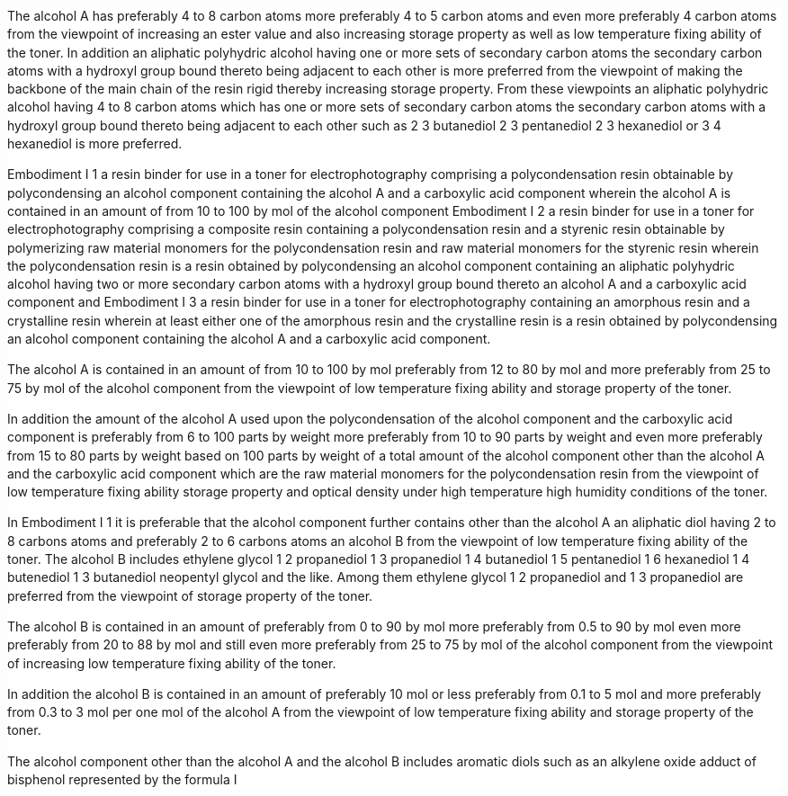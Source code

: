 The alcohol A has preferably 4 to 8 carbon atoms more preferably 4 to 5 carbon atoms and even more preferably 4 carbon atoms from the viewpoint of increasing an ester value and also increasing storage property as well as low temperature fixing ability of the toner. In addition an aliphatic polyhydric alcohol having one or more sets of secondary carbon atoms the secondary carbon atoms with a hydroxyl group bound thereto being adjacent to each other is more preferred from the viewpoint of making the backbone of the main chain of the resin rigid thereby increasing storage property. From these viewpoints an aliphatic polyhydric alcohol having 4 to 8 carbon atoms which has one or more sets of secondary carbon atoms the secondary carbon atoms with a hydroxyl group bound thereto being adjacent to each other such as 2 3 butanediol 2 3 pentanediol 2 3 hexanediol or 3 4 hexanediol is more preferred.

Embodiment I 1 a resin binder for use in a toner for electrophotography comprising a polycondensation resin obtainable by polycondensing an alcohol component containing the alcohol A and a carboxylic acid component wherein the alcohol A is contained in an amount of from 10 to 100 by mol of the alcohol component Embodiment I 2 a resin binder for use in a toner for electrophotography comprising a composite resin containing a polycondensation resin and a styrenic resin obtainable by polymerizing raw material monomers for the polycondensation resin and raw material monomers for the styrenic resin wherein the polycondensation resin is a resin obtained by polycondensing an alcohol component containing an aliphatic polyhydric alcohol having two or more secondary carbon atoms with a hydroxyl group bound thereto an alcohol A and a carboxylic acid component and Embodiment I 3 a resin binder for use in a toner for electrophotography containing an amorphous resin and a crystalline resin wherein at least either one of the amorphous resin and the crystalline resin is a resin obtained by polycondensing an alcohol component containing the alcohol A and a carboxylic acid component.

The alcohol A is contained in an amount of from 10 to 100 by mol preferably from 12 to 80 by mol and more preferably from 25 to 75 by mol of the alcohol component from the viewpoint of low temperature fixing ability and storage property of the toner.

In addition the amount of the alcohol A used upon the polycondensation of the alcohol component and the carboxylic acid component is preferably from 6 to 100 parts by weight more preferably from 10 to 90 parts by weight and even more preferably from 15 to 80 parts by weight based on 100 parts by weight of a total amount of the alcohol component other than the alcohol A and the carboxylic acid component which are the raw material monomers for the polycondensation resin from the viewpoint of low temperature fixing ability storage property and optical density under high temperature high humidity conditions of the toner.

In Embodiment I 1 it is preferable that the alcohol component further contains other than the alcohol A an aliphatic diol having 2 to 8 carbons atoms and preferably 2 to 6 carbons atoms an alcohol B from the viewpoint of low temperature fixing ability of the toner. The alcohol B includes ethylene glycol 1 2 propanediol 1 3 propanediol 1 4 butanediol 1 5 pentanediol 1 6 hexanediol 1 4 butenediol 1 3 butanediol neopentyl glycol and the like. Among them ethylene glycol 1 2 propanediol and 1 3 propanediol are preferred from the viewpoint of storage property of the toner.

The alcohol B is contained in an amount of preferably from 0 to 90 by mol more preferably from 0.5 to 90 by mol even more preferably from 20 to 88 by mol and still even more preferably from 25 to 75 by mol of the alcohol component from the viewpoint of increasing low temperature fixing ability of the toner.

In addition the alcohol B is contained in an amount of preferably 10 mol or less preferably from 0.1 to 5 mol and more preferably from 0.3 to 3 mol per one mol of the alcohol A from the viewpoint of low temperature fixing ability and storage property of the toner.

The alcohol component other than the alcohol A and the alcohol B includes aromatic diols such as an alkylene oxide adduct of bisphenol represented by the formula I 
